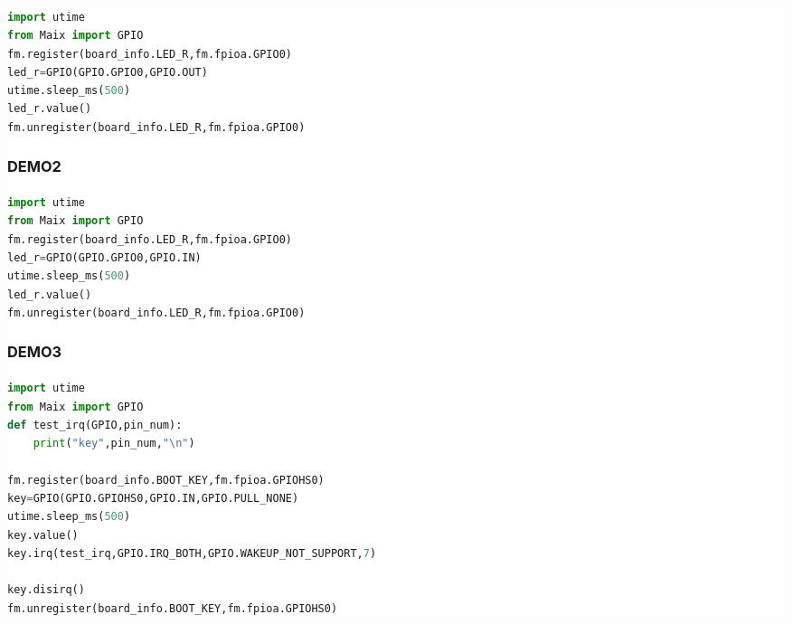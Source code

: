 ```python
import utime
from Maix import GPIO
fm.register(board_info.LED_R,fm.fpioa.GPIO0)
led_r=GPIO(GPIO.GPIO0,GPIO.OUT)
utime.sleep_ms(500)
led_r.value()
fm.unregister(board_info.LED_R,fm.fpioa.GPIO0)
```

### DEMO2

```python
import utime
from Maix import GPIO
fm.register(board_info.LED_R,fm.fpioa.GPIO0)
led_r=GPIO(GPIO.GPIO0,GPIO.IN)
utime.sleep_ms(500)
led_r.value()
fm.unregister(board_info.LED_R,fm.fpioa.GPIO0)
```

### DEMO3

```python
import utime
from Maix import GPIO
def test_irq(GPIO,pin_num):
    print("key",pin_num,"\n")

fm.register(board_info.BOOT_KEY,fm.fpioa.GPIOHS0)
key=GPIO(GPIO.GPIOHS0,GPIO.IN,GPIO.PULL_NONE)
utime.sleep_ms(500)
key.value()
key.irq(test_irq,GPIO.IRQ_BOTH,GPIO.WAKEUP_NOT_SUPPORT,7)

key.disirq()
fm.unregister(board_info.BOOT_KEY,fm.fpioa.GPIOHS0)
```

